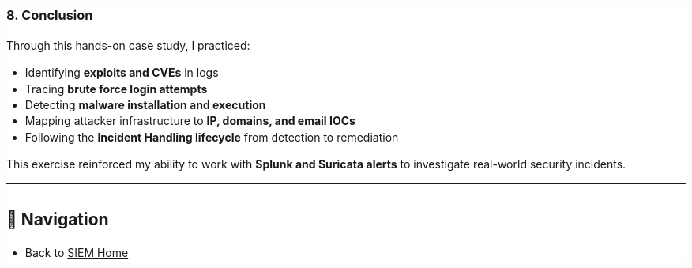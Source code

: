 
### 8. Conclusion
Through this hands-on case study, I practiced:
- Identifying **exploits and CVEs** in logs  
- Tracing **brute force login attempts**  
- Detecting **malware installation and execution**  
- Mapping attacker infrastructure to **IP, domains, and email IOCs**  
- Following the **Incident Handling lifecycle** from detection to remediation

This exercise reinforced my ability to work with **Splunk and Suricata alerts** to investigate real-world security incidents.  

---

## 🔗 Navigation
- Back to [SIEM Home](../SIEM/README.md)
